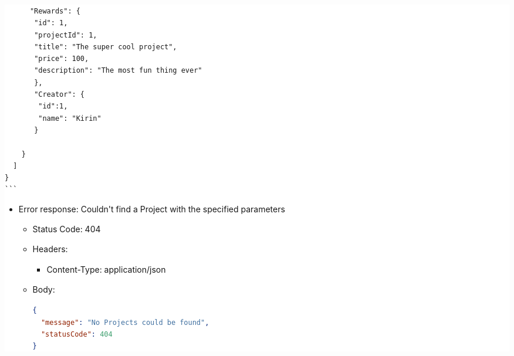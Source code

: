           "Rewards": {
           "id": 1,
           "projectId": 1,
           "title": "The super cool project",
           "price": 100,
           "description": "The most fun thing ever"
           },
           "Creator": {
            "id":1,
            "name": "Kirin"
           }

        }
      ]
    }
    ```

* Error response: Couldn't find a Project with the specified parameters
  * Status Code: 404
  * Headers:
    * Content-Type: application/json
  * Body:

    ```json
    {
      "message": "No Projects could be found",
      "statusCode": 404
    }
    ```
